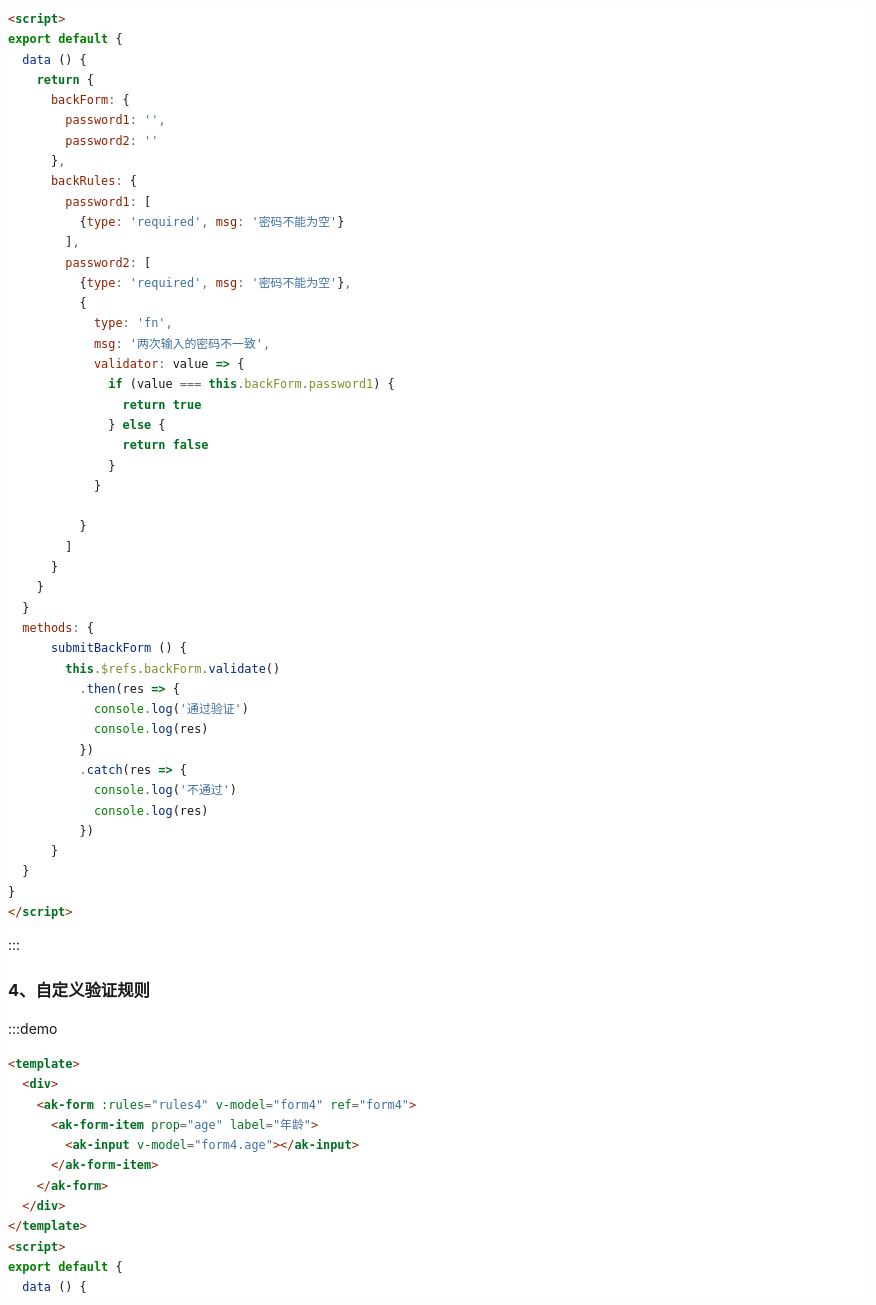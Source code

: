 ```html
<script>
export default {
  data () {
    return {
      backForm: {
        password1: '',
        password2: ''
      },
      backRules: {
        password1: [
          {type: 'required', msg: '密码不能为空'}
        ],
        password2: [
          {type: 'required', msg: '密码不能为空'},
          {
            type: 'fn',
            msg: '两次输入的密码不一致',
            validator: value => {
              if (value === this.backForm.password1) {
                return true
              } else {
                return false
              }
            }

          }
        ]
      }
    }
  }
  methods: {
      submitBackForm () {
        this.$refs.backForm.validate()
          .then(res => {
            console.log('通过验证')
            console.log(res)
          })
          .catch(res => {
            console.log('不通过')
            console.log(res)
          })
      }
  }
}
</script>
```
:::

### 4、自定义验证规则
:::demo 
```html
<template>
  <div>
    <ak-form :rules="rules4" v-model="form4" ref="form4">
      <ak-form-item prop="age" label="年龄">
        <ak-input v-model="form4.age"></ak-input>
      </ak-form-item>
    </ak-form>
  </div>
</template>
<script>
export default {
  data () {
```